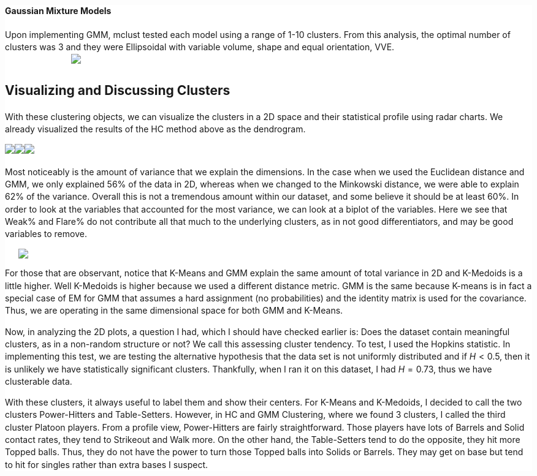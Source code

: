 #### Gaussian Mixture Models

Upon implementing GMM, mclust tested each model using a range of 1-10
clusters. From this analysis, the optimal number of clusters was 3 and
they were Ellipsoidal with variable volume, shape and equal orientation,
VVE.
<img src="figs/BIC_method.png" width="75%" style="display: block; margin: auto;" />

Visualizing and Discussing Clusters
-------

With these clustering objects, we can visualize the clusters in a 2D
space and their statistical profile using radar charts. We already
visualized the results of the HC method above as the dendrogram.

<img src="figs/kmeans_.png" width="33%" /><img src="figs/kmedoids_.png" width="33%" /><img src="figs/gmm_.png" width="33%" />

Most noticeably is the amount of variance that we explain the
dimensions. In the case when we used the Euclidean distance and GMM, we
only explained 56% of the data in 2D, whereas when we changed to the
Minkowski distance, we were able to explain 62% of the variance. Overall
this is not a tremendous amount within our dataset, and some believe it
should be at least 60%. In order to look at the variables that accounted
for the most variance, we can look at a biplot of the variables. Here we
see that Weak% and Flare% do not contribute all that much to the
underlying clusters, as in not good differentiators, and may be good
variables to remove.

<img src="figs/biplot_.png" width="95%" style="display: block; margin: auto;" />

For those that are observant, notice that K-Means and GMM explain the
same amount of total variance in 2D and K-Medoids is a little higher.
Well K-Medoids is higher because we used a different distance metric.
GMM is the same because K-means is in fact a special case of EM for GMM
that assumes a hard assignment (no probabilities) and the identity
matrix is used for the covariance. Thus, we are operating in the same
dimensional space for both GMM and K-Means.

Now, in analyzing the 2D plots, a question I had, which I should have
checked earlier is: Does the dataset contain meaningful clusters, as in
a non-random structure or not? We call this assessing cluster tendency.
To test, I used the Hopkins statistic. In implementing this test, we are
testing the alternative hypothesis that the data set is not uniformly
distributed and if *H* &lt; 0.5, then it is unlikely we have
statistically significant clusters. Thankfully, when I ran it on this
dataset, I had *H* = 0.73, thus we have clusterable data.

With these clusters, it always useful to label them and show their
centers. For K-Means and K-Medoids, I decided to call the two clusters
Power-Hitters and Table-Setters. However, in HC and GMM Clustering,
where we found 3 clusters, I called the third cluster Platoon players.
From a profile view, Power-Hitters are fairly straightforward. Those
players have lots of Barrels and Solid contact rates, they tend to
Strikeout and Walk more. On the other hand, the Table-Setters tend to do
the opposite, they hit more Topped balls. Thus, they do not have the
power to turn those Topped balls into Solids or Barrels. They may get on
base but tend to hit for singles rather than extra bases I suspect.
